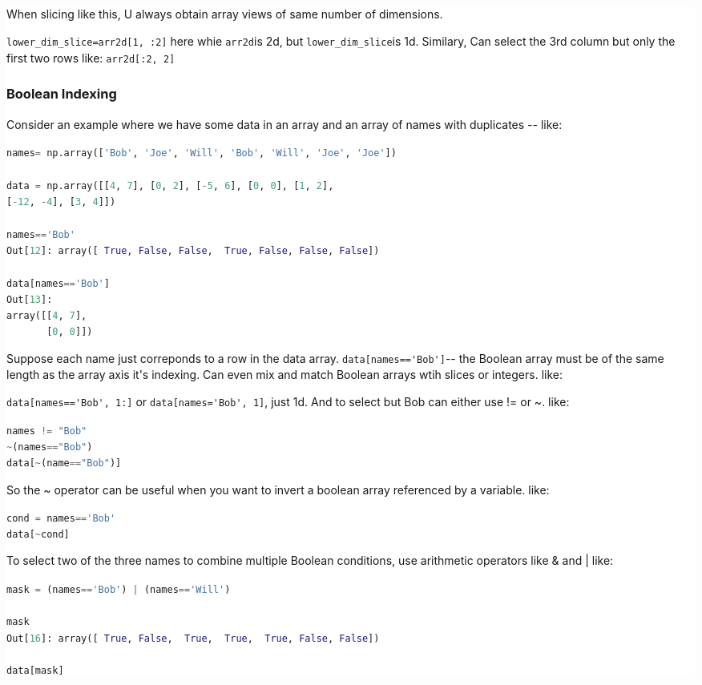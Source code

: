 When slicing like this, U always obtain array views of same number of dimensions. 

`lower_dim_slice=arr2d[1, :2]` here whie `arr2d`is 2d, but `lower_dim_slice`is 1d. Similary, Can select the 3rd column but only the first two rows like: `arr2d[:2, 2]`

### Boolean Indexing

Consider an example where we have some data in an array and an array of names with duplicates -- like:

```py
names= np.array(['Bob', 'Joe', 'Will', 'Bob', 'Will', 'Joe', 'Joe'])

data = np.array([[4, 7], [0, 2], [-5, 6], [0, 0], [1, 2],
[-12, -4], [3, 4]])

names=='Bob'
Out[12]: array([ True, False, False,  True, False, False, False])

data[names=='Bob']
Out[13]: 
array([[4, 7],
       [0, 0]])
```

Suppose each name just correponds to a row in the data array. `data[names=='Bob']`-- the Boolean array must be of the same length as the array axis it's indexing. Can even mix and match Boolean arrays wtih slices or integers. like:

`data[names=='Bob', 1:]` or `data[names='Bob', 1]`, just 1d. And to select but Bob can either use != or ~. like:

```py
names != "Bob"
~(names=="Bob")
data[~(name=="Bob")]
```

So the ~ operator can be useful when you want to invert a boolean array referenced by a variable. like:

```py
cond = names=='Bob'
data[~cond]
```

To select two of the three names to combine multiple Boolean conditions, use arithmetic operators like & and | like:

```py
mask = (names=='Bob') | (names=='Will')

mask
Out[16]: array([ True, False,  True,  True,  True, False, False])

data[mask]
```

